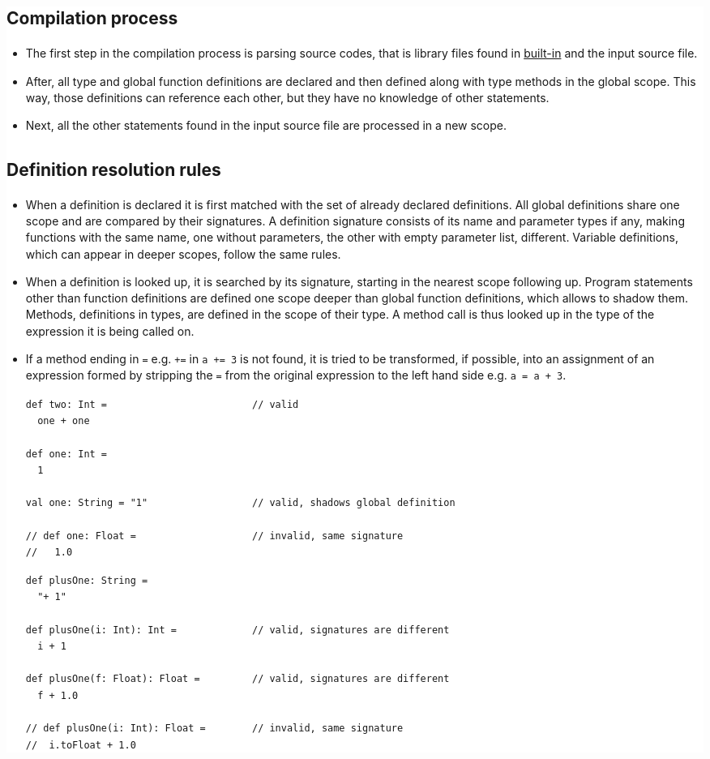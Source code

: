 ## Compilation process

* The first step in the compilation process is parsing source codes, that is
  library files found in [built-in](compiler/built-in) and the input source
  file.

* After, all type and global function definitions are declared and then defined
  along with type methods in the global scope. This way, those definitions can
  reference each other, but they have no knowledge of other statements.

* Next, all the other statements found in the input source file are processed
  in a new scope.

## Definition resolution rules

* When a definition is declared it is first matched with the set of already
  declared definitions. All global definitions share one scope and are compared
  by their signatures. A definition signature consists of its name and parameter
  types if any, making functions with the same name, one without parameters,
  the other with empty parameter list, different. Variable definitions,
  which can appear in deeper scopes, follow the same rules.

* When a definition is looked up, it is searched by its signature, starting
  in the nearest scope following up. Program statements other than function
  definitions are defined one scope deeper than global function definitions,
  which allows to shadow them. Methods, definitions in types, are defined
  in the scope of their type. A method call is thus looked up in the type
  of the expression it is being called on.

* If a method ending in `=` e.g. `+=` in `a += 3` is not found, it is tried
  to be transformed, if possible, into an assignment of an expression formed
  by stripping the `=` from the original expression to the left hand side
  e.g. `a = a + 3`.

  ```
  def two: Int =                         // valid
    one + one

  def one: Int =
    1

  val one: String = "1"                  // valid, shadows global definition

  // def one: Float =                    // invalid, same signature
  //   1.0
  ```

  ```
  def plusOne: String =
    "+ 1"

  def plusOne(i: Int): Int =             // valid, signatures are different
    i + 1

  def plusOne(f: Float): Float =         // valid, signatures are different
    f + 1.0

  // def plusOne(i: Int): Float =        // invalid, same signature
  //  i.toFloat + 1.0
  ```
